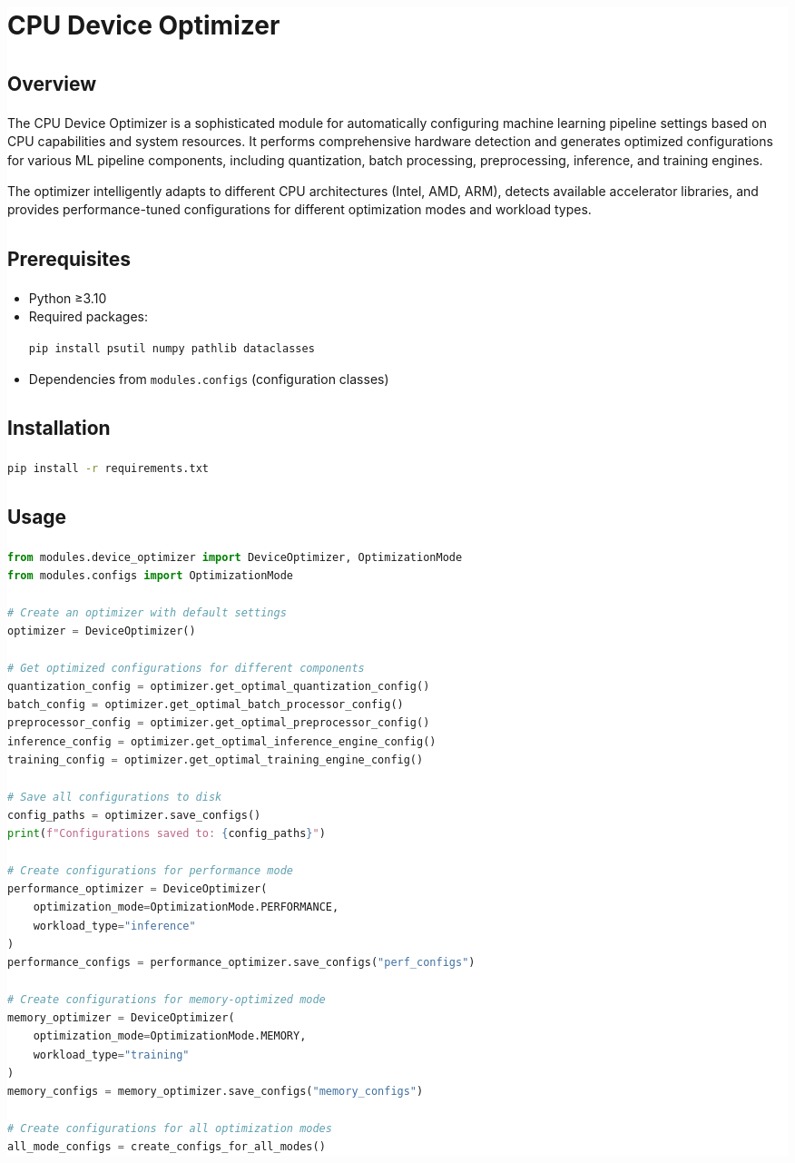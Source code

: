 # CPU Device Optimizer

## Overview
The CPU Device Optimizer is a sophisticated module for automatically configuring machine learning pipeline settings based on CPU capabilities and system resources. It performs comprehensive hardware detection and generates optimized configurations for various ML pipeline components, including quantization, batch processing, preprocessing, inference, and training engines.

The optimizer intelligently adapts to different CPU architectures (Intel, AMD, ARM), detects available accelerator libraries, and provides performance-tuned configurations for different optimization modes and workload types.

## Prerequisites
- Python ≥3.10
- Required packages:
  ```bash
  pip install psutil numpy pathlib dataclasses
  ```
- Dependencies from `modules.configs` (configuration classes)

## Installation
```bash
pip install -r requirements.txt
```

## Usage
```python
from modules.device_optimizer import DeviceOptimizer, OptimizationMode
from modules.configs import OptimizationMode

# Create an optimizer with default settings
optimizer = DeviceOptimizer()

# Get optimized configurations for different components
quantization_config = optimizer.get_optimal_quantization_config()
batch_config = optimizer.get_optimal_batch_processor_config()
preprocessor_config = optimizer.get_optimal_preprocessor_config()
inference_config = optimizer.get_optimal_inference_engine_config()
training_config = optimizer.get_optimal_training_engine_config()

# Save all configurations to disk
config_paths = optimizer.save_configs()
print(f"Configurations saved to: {config_paths}")

# Create configurations for performance mode
performance_optimizer = DeviceOptimizer(
    optimization_mode=OptimizationMode.PERFORMANCE,
    workload_type="inference"
)
performance_configs = performance_optimizer.save_configs("perf_configs")

# Create configurations for memory-optimized mode
memory_optimizer = DeviceOptimizer(
    optimization_mode=OptimizationMode.MEMORY,
    workload_type="training"
)
memory_configs = memory_optimizer.save_configs("memory_configs")

# Create configurations for all optimization modes
all_mode_configs = create_configs_for_all_modes()

```